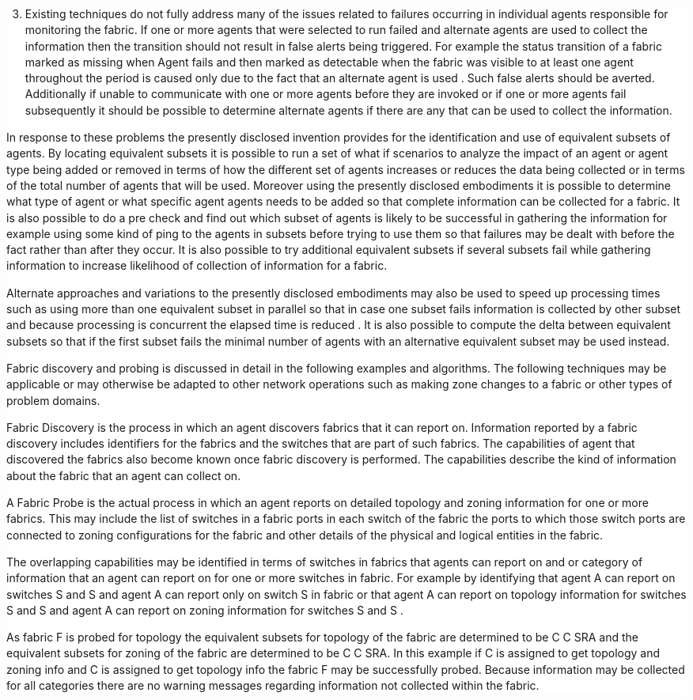 3. Existing techniques do not fully address many of the issues related to failures occurring in individual agents responsible for monitoring the fabric. If one or more agents that were selected to run failed and alternate agents are used to collect the information then the transition should not result in false alerts being triggered. For example the status transition of a fabric marked as missing when Agent fails and then marked as detectable when the fabric was visible to at least one agent throughout the period is caused only due to the fact that an alternate agent is used . Such false alerts should be averted. Additionally if unable to communicate with one or more agents before they are invoked or if one or more agents fail subsequently it should be possible to determine alternate agents if there are any that can be used to collect the information.

In response to these problems the presently disclosed invention provides for the identification and use of equivalent subsets of agents. By locating equivalent subsets it is possible to run a set of what if scenarios to analyze the impact of an agent or agent type being added or removed in terms of how the different set of agents increases or reduces the data being collected or in terms of the total number of agents that will be used. Moreover using the presently disclosed embodiments it is possible to determine what type of agent or what specific agent agents needs to be added so that complete information can be collected for a fabric. It is also possible to do a pre check and find out which subset of agents is likely to be successful in gathering the information for example using some kind of ping to the agents in subsets before trying to use them so that failures may be dealt with before the fact rather than after they occur. It is also possible to try additional equivalent subsets if several subsets fail while gathering information to increase likelihood of collection of information for a fabric.

Alternate approaches and variations to the presently disclosed embodiments may also be used to speed up processing times such as using more than one equivalent subset in parallel so that in case one subset fails information is collected by other subset and because processing is concurrent the elapsed time is reduced . It is also possible to compute the delta between equivalent subsets so that if the first subset fails the minimal number of agents with an alternative equivalent subset may be used instead.

Fabric discovery and probing is discussed in detail in the following examples and algorithms. The following techniques may be applicable or may otherwise be adapted to other network operations such as making zone changes to a fabric or other types of problem domains.

Fabric Discovery is the process in which an agent discovers fabrics that it can report on. Information reported by a fabric discovery includes identifiers for the fabrics and the switches that are part of such fabrics. The capabilities of agent that discovered the fabrics also become known once fabric discovery is performed. The capabilities describe the kind of information about the fabric that an agent can collect on.

A Fabric Probe is the actual process in which an agent reports on detailed topology and zoning information for one or more fabrics. This may include the list of switches in a fabric ports in each switch of the fabric the ports to which those switch ports are connected to zoning configurations for the fabric and other details of the physical and logical entities in the fabric.

The overlapping capabilities may be identified in terms of switches in fabrics that agents can report on and or category of information that an agent can report on for one or more switches in fabric. For example by identifying that agent A can report on switches S and S and agent A can report only on switch S in fabric or that agent A can report on topology information for switches S and S and agent A can report on zoning information for switches S and S .

As fabric F is probed for topology the equivalent subsets for topology of the fabric are determined to be C C SRA and the equivalent subsets for zoning of the fabric are determined to be C C SRA. In this example if C is assigned to get topology and zoning info and C is assigned to get topology info the fabric F may be successfully probed. Because information may be collected for all categories there are no warning messages regarding information not collected within the fabric.
